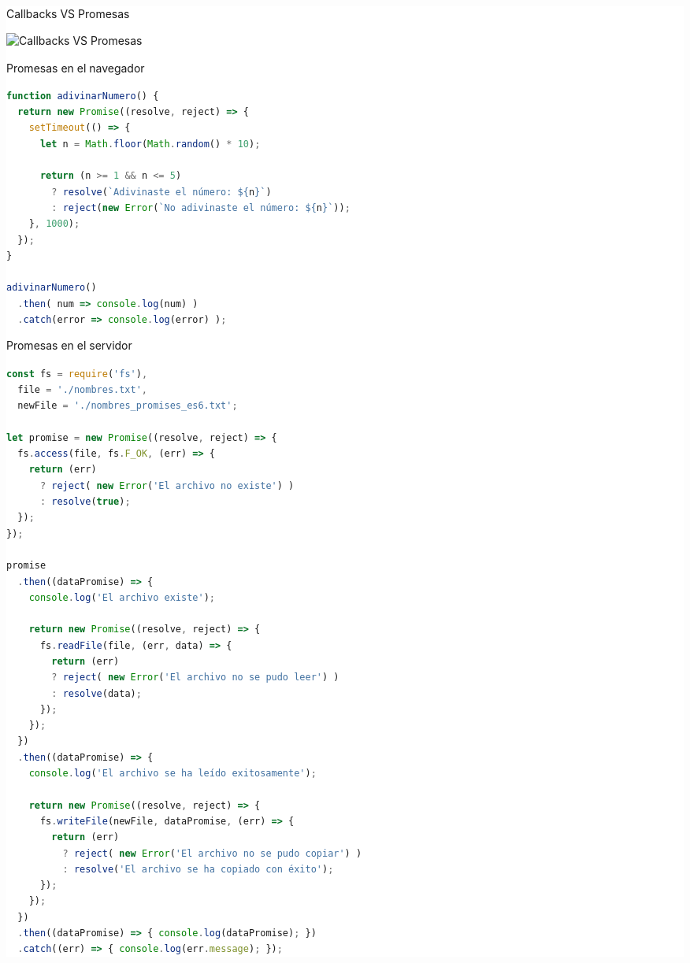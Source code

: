 Callbacks VS Promesas

![Callbacks VS Promesas](https://raw.githubusercontent.com/jonmircha/markdowns/master/assets/callbacks-vs-promise.png)

Promesas en el navegador

```JavaScript
function adivinarNumero() {
  return new Promise((resolve, reject) => {
    setTimeout(() => {
      let n = Math.floor(Math.random() * 10);

      return (n >= 1 && n <= 5)
        ? resolve(`Adivinaste el número: ${n}`)
        : reject(new Error(`No adivinaste el número: ${n}`));
    }, 1000);
  });
}

adivinarNumero()
  .then( num => console.log(num) )
  .catch(error => console.log(error) );
```

Promesas en el servidor

```JavaScript
const fs = require('fs'),
  file = './nombres.txt',
  newFile = './nombres_promises_es6.txt';

let promise = new Promise((resolve, reject) => {
  fs.access(file, fs.F_OK, (err) => {
    return (err)
      ? reject( new Error('El archivo no existe') )
      : resolve(true);
  });
});

promise
  .then((dataPromise) => {
    console.log('El archivo existe');

    return new Promise((resolve, reject) => {
      fs.readFile(file, (err, data) => {
        return (err)
        ? reject( new Error('El archivo no se pudo leer') )
        : resolve(data);
      });
    });
  })
  .then((dataPromise) => {
    console.log('El archivo se ha leído exitosamente');

    return new Promise((resolve, reject) => {
      fs.writeFile(newFile, dataPromise, (err) => {
        return (err)
          ? reject( new Error('El archivo no se pudo copiar') )
          : resolve('El archivo se ha copiado con éxito');
      });
    });
  })
  .then((dataPromise) => { console.log(dataPromise); })
  .catch((err) => { console.log(err.message); });
```
